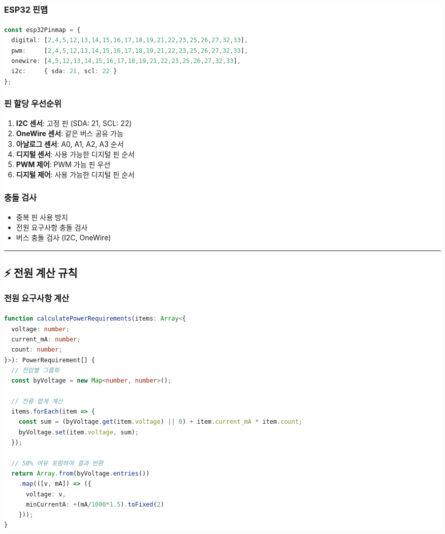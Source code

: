 ### **ESP32 핀맵**
```typescript
const esp32Pinmap = {
  digital: [2,4,5,12,13,14,15,16,17,18,19,21,22,23,25,26,27,32,33],
  pwm:     [2,4,5,12,13,14,15,16,17,18,19,21,22,23,25,26,27,32,33],
  onewire: [4,5,12,13,14,15,16,17,18,19,21,22,23,25,26,27,32,33],
  i2c:     { sda: 21, scl: 22 }
};
```

### **핀 할당 우선순위**
1. **I2C 센서**: 고정 핀 (SDA: 21, SCL: 22)
2. **OneWire 센서**: 같은 버스 공유 가능
3. **아날로그 센서**: A0, A1, A2, A3 순서
4. **디지털 센서**: 사용 가능한 디지털 핀 순서
5. **PWM 제어**: PWM 가능 핀 우선
6. **디지털 제어**: 사용 가능한 디지털 핀 순서

### **충돌 검사**
- 중복 핀 사용 방지
- 전원 요구사항 충돌 검사
- 버스 충돌 검사 (I2C, OneWire)

---

## ⚡ **전원 계산 규칙**

### **전원 요구사항 계산**
```typescript
function calculatePowerRequirements(items: Array<{
  voltage: number;
  current_mA: number;
  count: number;
}>): PowerRequirement[] {
  // 전압별 그룹화
  const byVoltage = new Map<number, number>();
  
  // 전류 합계 계산
  items.forEach(item => {
    const sum = (byVoltage.get(item.voltage) || 0) + item.current_mA * item.count;
    byVoltage.set(item.voltage, sum);
  });
  
  // 50% 여유 포함하여 결과 반환
  return Array.from(byVoltage.entries())
    .map(([v, mA]) => ({ 
      voltage: v, 
      minCurrentA: +(mA/1000*1.5).toFixed(2) 
    }));
}
```
